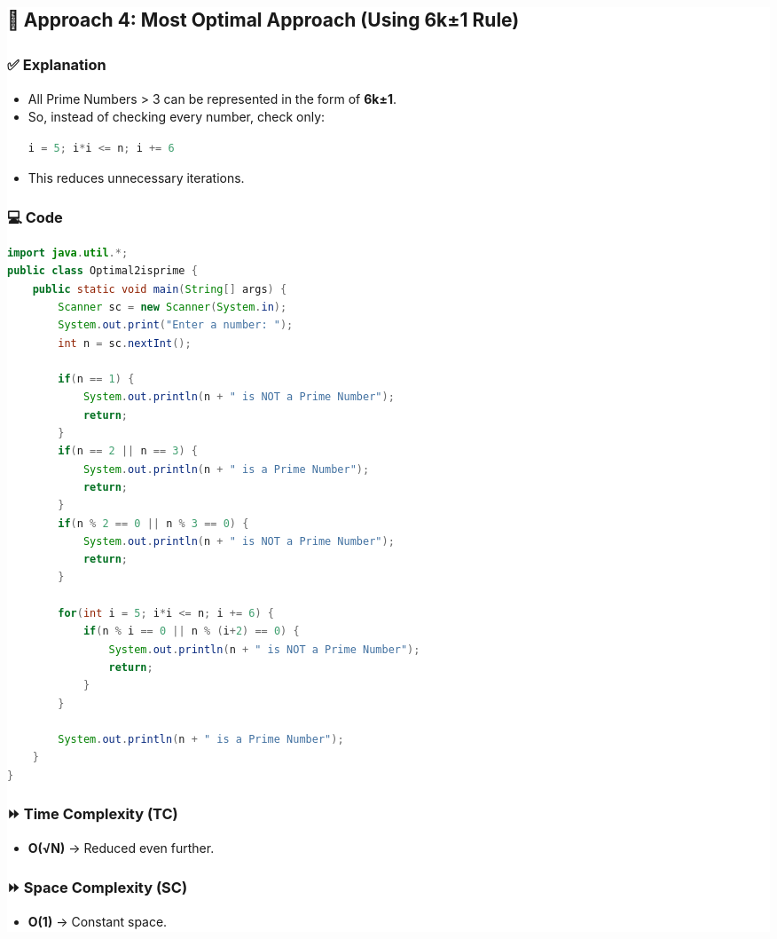 
## 💎 Approach 4: Most Optimal Approach (Using 6k±1 Rule)

### ✅ Explanation
- All Prime Numbers > 3 can be represented in the form of **6k±1**.
- So, instead of checking every number, check only:
  ```java
  i = 5; i*i <= n; i += 6
  ```
- This reduces unnecessary iterations.

### 💻 Code
```java
import java.util.*;
public class Optimal2isprime {
    public static void main(String[] args) {
        Scanner sc = new Scanner(System.in);
        System.out.print("Enter a number: ");
        int n = sc.nextInt();
        
        if(n == 1) {
            System.out.println(n + " is NOT a Prime Number");
            return;
        }
        if(n == 2 || n == 3) {
            System.out.println(n + " is a Prime Number");
            return;
        }
        if(n % 2 == 0 || n % 3 == 0) {
            System.out.println(n + " is NOT a Prime Number");
            return;
        }
        
        for(int i = 5; i*i <= n; i += 6) {
            if(n % i == 0 || n % (i+2) == 0) {
                System.out.println(n + " is NOT a Prime Number");
                return;
            }
        }
        
        System.out.println(n + " is a Prime Number");
    }
}
```

### ⏩ Time Complexity (TC)
- **O(√N)** → Reduced even further.

### ⏩ Space Complexity (SC)
- **O(1)** → Constant space.
